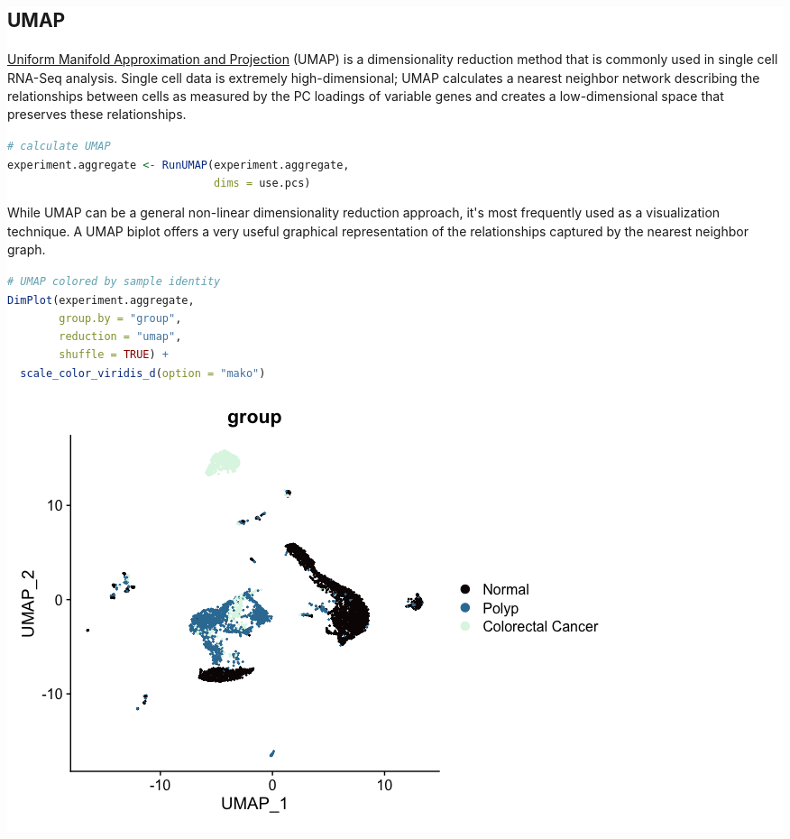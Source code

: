 ## UMAP
[Uniform Manifold Approximation and Projection](https://arxiv.org/pdf/1802.03426v3.pdf) (UMAP) is a dimensionality reduction method that is commonly used in single cell RNA-Seq analysis. Single cell data is extremely high-dimensional; UMAP calculates a nearest neighbor network describing the relationships between cells as measured by the PC loadings of variable genes and creates a low-dimensional space that preserves these relationships.

```r
# calculate UMAP
experiment.aggregate <- RunUMAP(experiment.aggregate,
                                dims = use.pcs)
```

While UMAP can be a general non-linear dimensionality reduction approach, it's most frequently used as a visualization technique. A UMAP biplot offers a very useful graphical representation of the relationships captured by the nearest neighbor graph.


```r
# UMAP colored by sample identity
DimPlot(experiment.aggregate,
        group.by = "group",
        reduction = "umap",
        shuffle = TRUE) +
  scale_color_viridis_d(option = "mako")
```

![](04-dimensionality_reduction_files/figure-html/unnamed-chunk-1-1.png)
